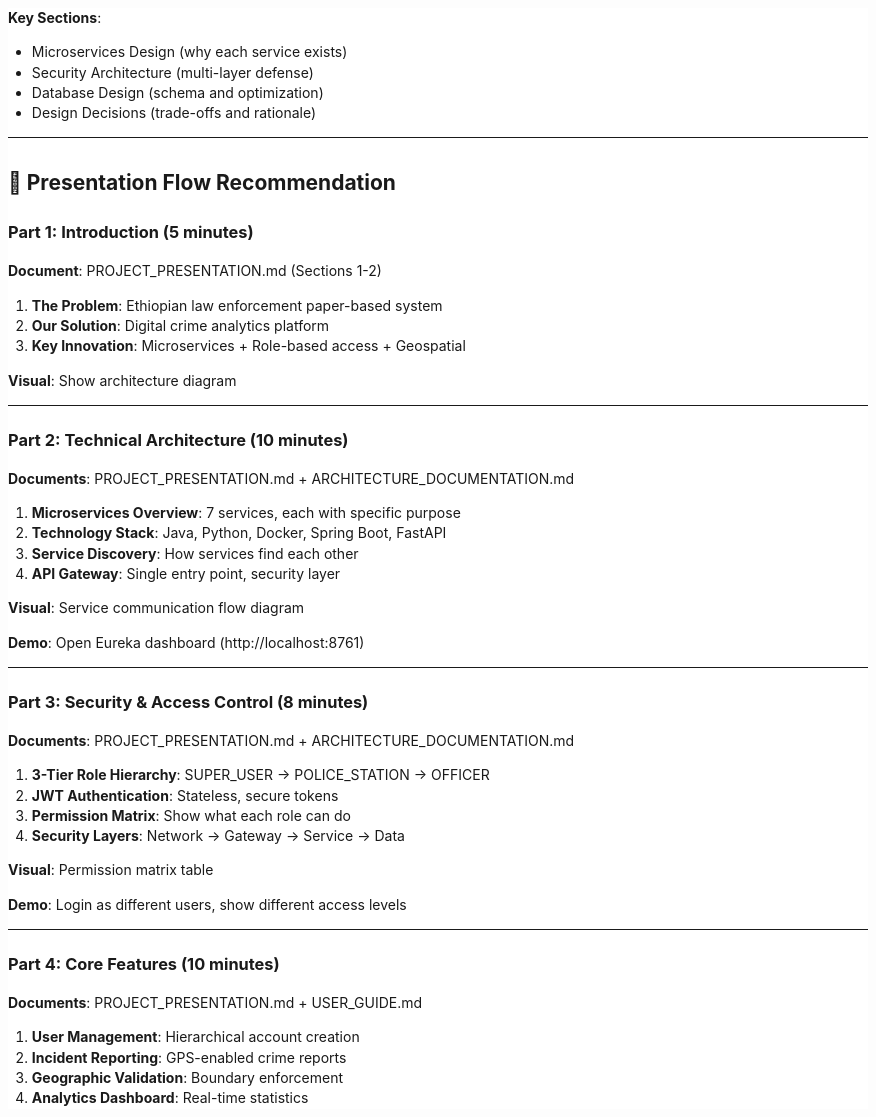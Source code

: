 **Key Sections**:
- Microservices Design (why each service exists)
- Security Architecture (multi-layer defense)
- Database Design (schema and optimization)
- Design Decisions (trade-offs and rationale)

---

## 🎯 Presentation Flow Recommendation

### Part 1: Introduction (5 minutes)
**Document**: PROJECT_PRESENTATION.md (Sections 1-2)

1. **The Problem**: Ethiopian law enforcement paper-based system
2. **Our Solution**: Digital crime analytics platform
3. **Key Innovation**: Microservices + Role-based access + Geospatial

**Visual**: Show architecture diagram

---

### Part 2: Technical Architecture (10 minutes)
**Documents**: PROJECT_PRESENTATION.md + ARCHITECTURE_DOCUMENTATION.md

1. **Microservices Overview**: 7 services, each with specific purpose
2. **Technology Stack**: Java, Python, Docker, Spring Boot, FastAPI
3. **Service Discovery**: How services find each other
4. **API Gateway**: Single entry point, security layer

**Visual**: Service communication flow diagram

**Demo**: Open Eureka dashboard (http://localhost:8761)

---

### Part 3: Security & Access Control (8 minutes)
**Documents**: PROJECT_PRESENTATION.md + ARCHITECTURE_DOCUMENTATION.md

1. **3-Tier Role Hierarchy**: SUPER_USER → POLICE_STATION → OFFICER
2. **JWT Authentication**: Stateless, secure tokens
3. **Permission Matrix**: Show what each role can do
4. **Security Layers**: Network → Gateway → Service → Data

**Visual**: Permission matrix table

**Demo**: Login as different users, show different access levels

---

### Part 4: Core Features (10 minutes)
**Documents**: PROJECT_PRESENTATION.md + USER_GUIDE.md

1. **User Management**: Hierarchical account creation
2. **Incident Reporting**: GPS-enabled crime reports
3. **Geographic Validation**: Boundary enforcement
4. **Analytics Dashboard**: Real-time statistics
